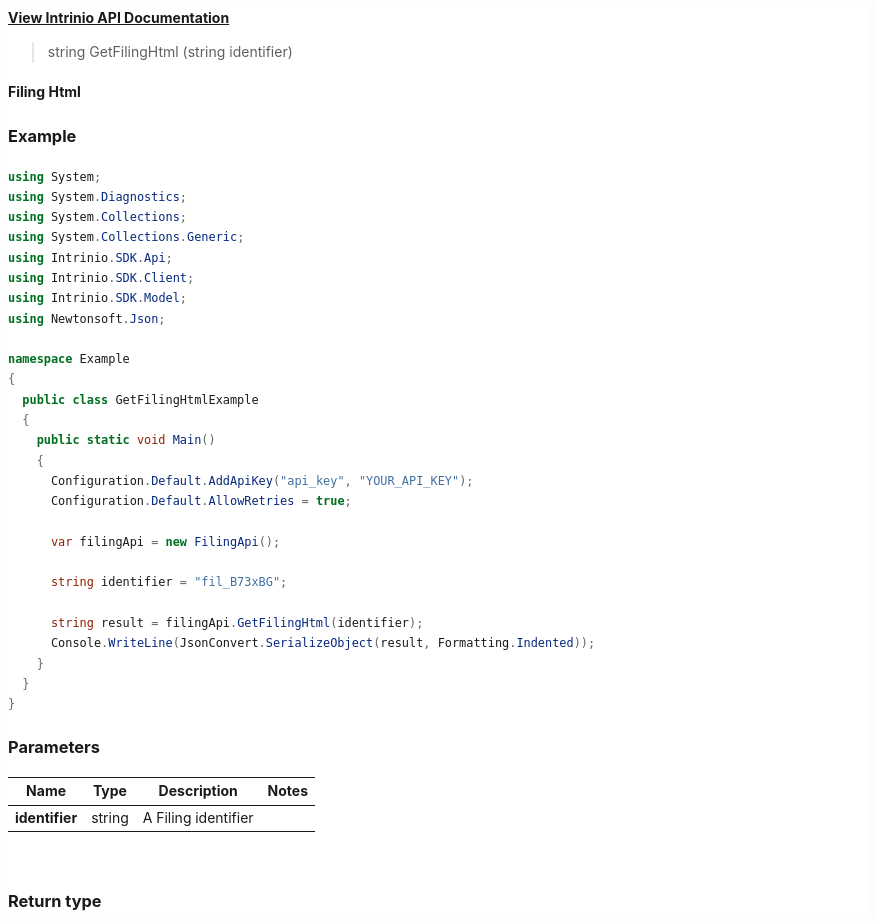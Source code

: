 [**View Intrinio API Documentation**](https://docs.intrinio.com/documentation/csharp/GetFilingHtml_v2)

[//]: # (START_OVERVIEW)

> string GetFilingHtml (string identifier)

#### Filing Html


[//]: # (END_OVERVIEW)

### Example

[//]: # (START_CODE_EXAMPLE)

```csharp
using System;
using System.Diagnostics;
using System.Collections;
using System.Collections.Generic;
using Intrinio.SDK.Api;
using Intrinio.SDK.Client;
using Intrinio.SDK.Model;
using Newtonsoft.Json;

namespace Example
{
  public class GetFilingHtmlExample
  {
    public static void Main()
    {
      Configuration.Default.AddApiKey("api_key", "YOUR_API_KEY");
      Configuration.Default.AllowRetries = true;
      
      var filingApi = new FilingApi();
      
      string identifier = "fil_B73xBG";
      
      string result = filingApi.GetFilingHtml(identifier);
      Console.WriteLine(JsonConvert.SerializeObject(result, Formatting.Indented));
    }
  }
}
```

[//]: # (END_CODE_EXAMPLE)

### Parameters

[//]: # (START_PARAMETERS)


Name | Type | Description  | Notes
------------- | ------------- | ------------- | -------------
 **identifier** | string| A Filing identifier |  &nbsp;
<br/>

[//]: # (END_PARAMETERS)

### Return type


[//]: # (START_OPERATION)
[//]: # (CLASS:Intrinio.SDK.Api.FilingApi)
[//]: # (METHOD:GetAllFilings)
[//]: # (RETURN_TYPE:Intrinio.SDK.Model.ApiResponseFilings)
[//]: # (RETURN_TYPE_KIND:object)
[//]: # (RETURN_TYPE_DOC:ApiResponseFilings.md)
[//]: # (OPERATION:GetAllFilings_v2)
[//]: # (ENDPOINT:/filings)
[//]: # (DOCUMENT_LINK:FilingApi.md#getallfilings)
[//]: # (END_OPERATION)
[//]: # (START_OPERATION)
[//]: # (CLASS:Intrinio.SDK.Api.FilingApi)
[//]: # (METHOD:GetAllNotes)
[//]: # (RETURN_TYPE:Intrinio.SDK.Model.ApiResponseFilingNotes)
[//]: # (RETURN_TYPE_KIND:object)
[//]: # (RETURN_TYPE_DOC:ApiResponseFilingNotes.md)
[//]: # (OPERATION:GetAllNotes_v2)
[//]: # (ENDPOINT:/filings/notes)
[//]: # (DOCUMENT_LINK:FilingApi.md#getallnotes)
[//]: # (END_OPERATION)
[//]: # (START_OPERATION)
[//]: # (CLASS:Intrinio.SDK.Api.FilingApi)
[//]: # (METHOD:GetFilingById)
[//]: # (RETURN_TYPE:Intrinio.SDK.Model.Filing)
[//]: # (RETURN_TYPE_KIND:object)
[//]: # (RETURN_TYPE_DOC:Filing.md)
[//]: # (OPERATION:GetFilingById_v2)
[//]: # (ENDPOINT:/filings/{id})
[//]: # (DOCUMENT_LINK:FilingApi.md#getfilingbyid)
[//]: # (END_OPERATION)
[//]: # (START_OPERATION)
[//]: # (CLASS:Intrinio.SDK.Api.FilingApi)
[//]: # (METHOD:GetFilingFundamentals)
[//]: # (RETURN_TYPE:Intrinio.SDK.Model.ApiResponseFilingFundamentals)
[//]: # (RETURN_TYPE_KIND:object)
[//]: # (RETURN_TYPE_DOC:ApiResponseFilingFundamentals.md)
[//]: # (OPERATION:GetFilingFundamentals_v2)
[//]: # (ENDPOINT:/filings/{identifier}/fundamentals)
[//]: # (DOCUMENT_LINK:FilingApi.md#getfilingfundamentals)
[//]: # (END_OPERATION)
[//]: # (START_OPERATION)
[//]: # (CLASS:Intrinio.SDK.Api.FilingApi)
[//]: # (METHOD:GetFilingHtml)
[//]: # (RETURN_TYPE:string)
[//]: # (RETURN_TYPE_KIND:primitive)
[//]: # (RETURN_TYPE_DOC:)
[//]: # (OPERATION:GetFilingHtml_v2)
[//]: # (ENDPOINT:/filings/{identifier}/html)
[//]: # (DOCUMENT_LINK:FilingApi.md#getfilinghtml)
[//]: # (END_OPERATION)
[//]: # (START_OPERATION)
[//]: # (CLASS:Intrinio.SDK.Api.FilingApi)
[//]: # (METHOD:GetFilingText)
[//]: # (RETURN_TYPE:string)
[//]: # (RETURN_TYPE_KIND:primitive)
[//]: # (RETURN_TYPE_DOC:)
[//]: # (OPERATION:GetFilingText_v2)
[//]: # (ENDPOINT:/filings/{identifier}/text)
[//]: # (DOCUMENT_LINK:FilingApi.md#getfilingtext)
[//]: # (END_OPERATION)
[//]: # (START_OPERATION)
[//]: # (CLASS:Intrinio.SDK.Api.FilingApi)
[//]: # (METHOD:GetNote)
[//]: # (RETURN_TYPE:Intrinio.SDK.Model.FilingNote)
[//]: # (RETURN_TYPE_KIND:object)
[//]: # (RETURN_TYPE_DOC:FilingNote.md)
[//]: # (OPERATION:GetNote_v2)
[//]: # (ENDPOINT:/filings/notes/{identifier})
[//]: # (DOCUMENT_LINK:FilingApi.md#getnote)
[//]: # (END_OPERATION)
[//]: # (START_OPERATION)
[//]: # (CLASS:Intrinio.SDK.Api.FilingApi)
[//]: # (METHOD:GetNoteHtml)
[//]: # (RETURN_TYPE:string)
[//]: # (RETURN_TYPE_KIND:primitive)
[//]: # (RETURN_TYPE_DOC:)
[//]: # (OPERATION:GetNoteHtml_v2)
[//]: # (ENDPOINT:/filings/notes/{identifier}/html)
[//]: # (DOCUMENT_LINK:FilingApi.md#getnotehtml)
[//]: # (END_OPERATION)
[//]: # (START_OPERATION)
[//]: # (CLASS:Intrinio.SDK.Api.FilingApi)
[//]: # (METHOD:GetNoteText)
[//]: # (RETURN_TYPE:string)
[//]: # (RETURN_TYPE_KIND:primitive)
[//]: # (RETURN_TYPE_DOC:)
[//]: # (OPERATION:GetNoteText_v2)
[//]: # (ENDPOINT:/filings/notes/{identifier}/text)
[//]: # (DOCUMENT_LINK:FilingApi.md#getnotetext)
[//]: # (END_OPERATION)
[//]: # (START_OPERATION)
[//]: # (CLASS:Intrinio.SDK.Api.FilingApi)
[//]: # (METHOD:SearchNotes)
[//]: # (RETURN_TYPE:Intrinio.SDK.Model.ApiResponseFilingNotesSearch)
[//]: # (RETURN_TYPE_KIND:object)
[//]: # (RETURN_TYPE_DOC:ApiResponseFilingNotesSearch.md)
[//]: # (OPERATION:SearchNotes_v2)
[//]: # (ENDPOINT:/filings/notes/search)
[//]: # (DOCUMENT_LINK:FilingApi.md#searchnotes)
[//]: # (END_OPERATION)